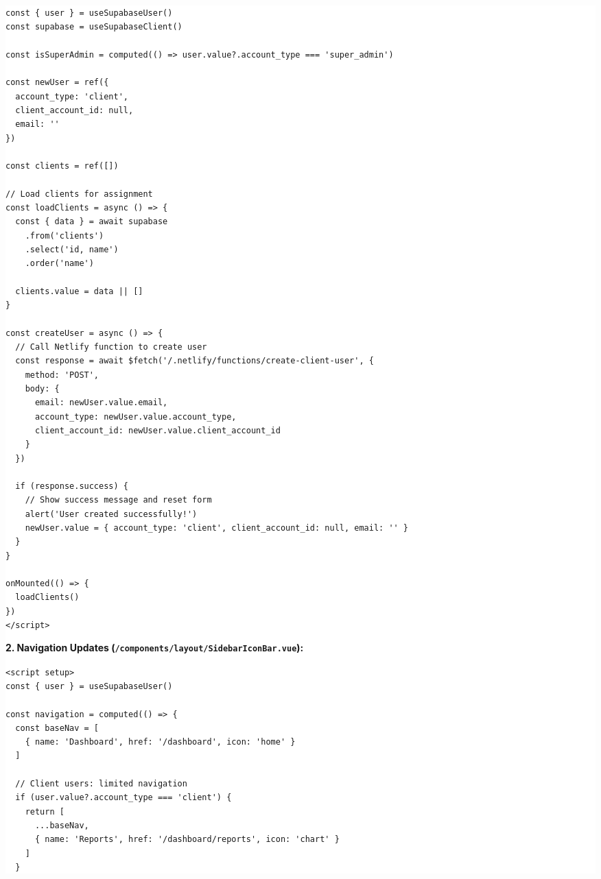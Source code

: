 ```vue
const { user } = useSupabaseUser()
const supabase = useSupabaseClient()

const isSuperAdmin = computed(() => user.value?.account_type === 'super_admin')

const newUser = ref({
  account_type: 'client',
  client_account_id: null,
  email: ''
})

const clients = ref([])

// Load clients for assignment
const loadClients = async () => {
  const { data } = await supabase
    .from('clients')
    .select('id, name')
    .order('name')
  
  clients.value = data || []
}

const createUser = async () => {
  // Call Netlify function to create user
  const response = await $fetch('/.netlify/functions/create-client-user', {
    method: 'POST',
    body: {
      email: newUser.value.email,
      account_type: newUser.value.account_type,
      client_account_id: newUser.value.client_account_id
    }
  })
  
  if (response.success) {
    // Show success message and reset form
    alert('User created successfully!')
    newUser.value = { account_type: 'client', client_account_id: null, email: '' }
  }
}

onMounted(() => {
  loadClients()
})
</script>
```

**2. Navigation Updates (`/components/layout/SidebarIconBar.vue`):**
```vue
<script setup>
const { user } = useSupabaseUser()

const navigation = computed(() => {
  const baseNav = [
    { name: 'Dashboard', href: '/dashboard', icon: 'home' }
  ]
  
  // Client users: limited navigation
  if (user.value?.account_type === 'client') {
    return [
      ...baseNav,
      { name: 'Reports', href: '/dashboard/reports', icon: 'chart' }
    ]
  }
```